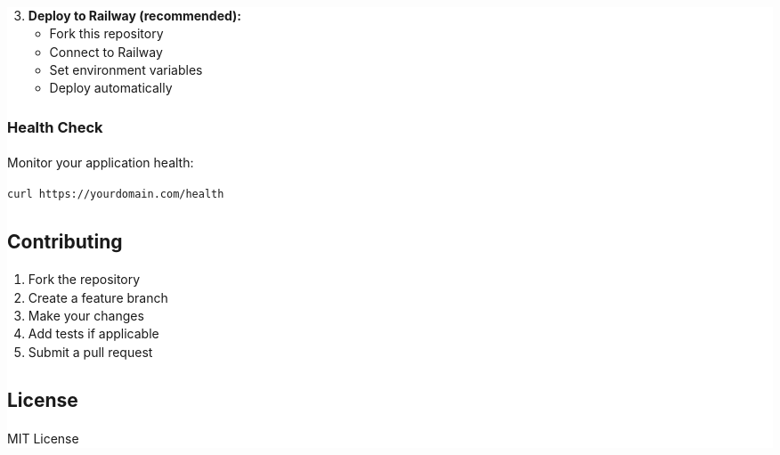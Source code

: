 3. **Deploy to Railway (recommended):**
   - Fork this repository
   - Connect to Railway
   - Set environment variables
   - Deploy automatically

### Health Check

Monitor your application health:
```bash
curl https://yourdomain.com/health
```

## Contributing

1. Fork the repository
2. Create a feature branch
3. Make your changes
4. Add tests if applicable
5. Submit a pull request

## License

MIT License 